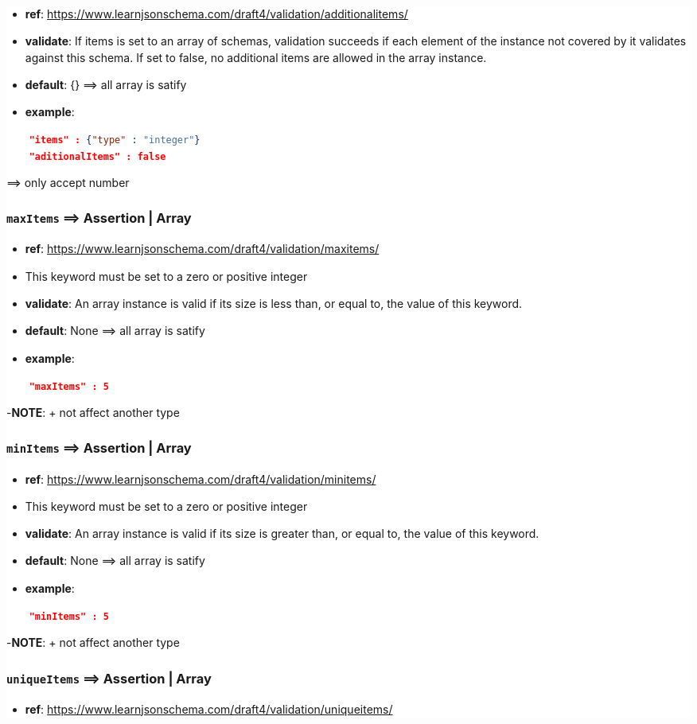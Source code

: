 - **ref**: https://www.learnjsonschema.com/draft4/validation/additionalitems/

- **validate**: If items is set to an array of schemas, validation succeeds if each element of the instance not covered by it validates against this schema. If set to false, no additional items are allowed in the array instance.

- **default**: {} ==> all array is satify 

- **example**: 
```json
    "items" : {"type" : "integer"}
    "aditionalItems" : false
```

==> only accept number


### `maxItems` ==> Assertion | Array


- **ref**: https://www.learnjsonschema.com/draft4/validation/maxitems/

- This keyword must be set to a zero or positive integer

- **validate**: An array instance is valid if its size is less than, or equal to, the value of this keyword.

- **default**: None ==> all array is satify 

- **example**: 
```json
    "maxItems" : 5
```

-**NOTE**: 
    + not affect another type


### `minItems` ==> Assertion | Array

- **ref**: https://www.learnjsonschema.com/draft4/validation/minitems/

- This keyword must be set to a zero or positive integer

- **validate**: An array instance is valid if its size is greater than, or equal to, the value of this keyword.

- **default**: None ==> all array is satify 

- **example**: 
```json
    "minItems" : 5
```

-**NOTE**: 
    + not affect another type


### `uniqueItems` ==> Assertion | Array

- **ref**: https://www.learnjsonschema.com/draft4/validation/uniqueitems/
